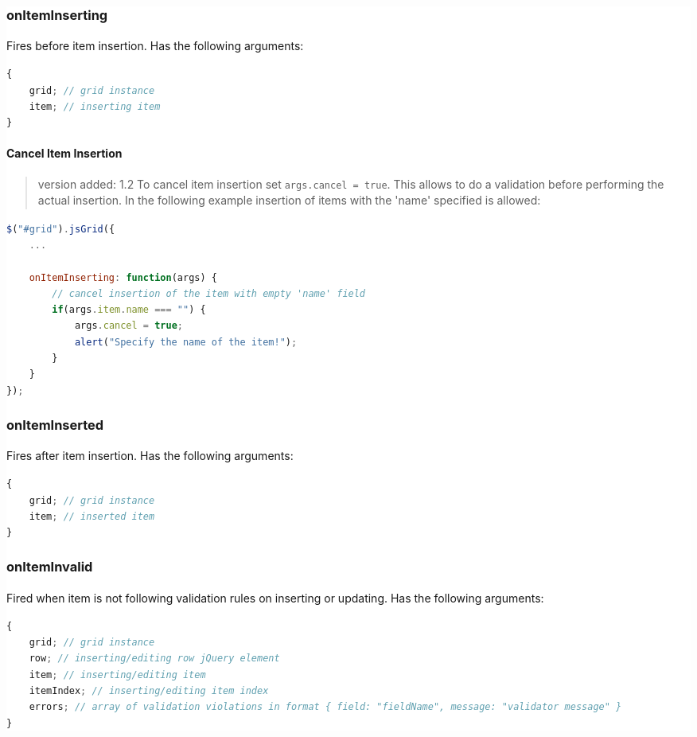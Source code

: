 ### onItemInserting

Fires before item insertion.
Has the following arguments:

```javascript
{
    grid; // grid instance
    item; // inserting item
}
```

#### Cancel Item Insertion

> version added: 1.2
> To cancel item insertion set `args.cancel = true`. This allows to do a validation before performing the actual insertion.
> In the following example insertion of items with the 'name' specified is allowed:

```javascript
$("#grid").jsGrid({
    ...

    onItemInserting: function(args) {
        // cancel insertion of the item with empty 'name' field
        if(args.item.name === "") {
            args.cancel = true;
            alert("Specify the name of the item!");
        }
    }
});
```

### onItemInserted

Fires after item insertion.
Has the following arguments:

```javascript
{
    grid; // grid instance
    item; // inserted item
}
```

### onItemInvalid

Fired when item is not following validation rules on inserting or updating.
Has the following arguments:

```javascript
{
    grid; // grid instance
    row; // inserting/editing row jQuery element
    item; // inserting/editing item
    itemIndex; // inserting/editing item index
    errors; // array of validation violations in format { field: "fieldName", message: "validator message" }
}
```
